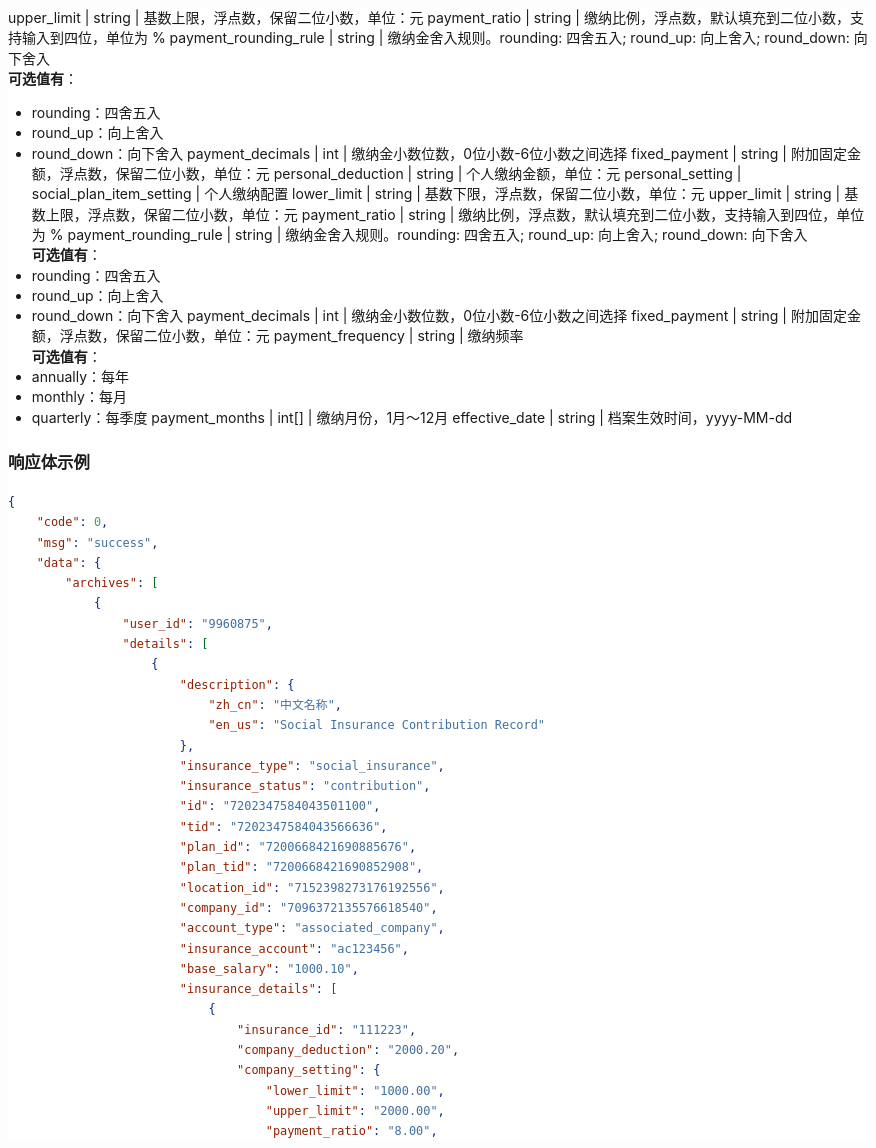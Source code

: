 upper_limit | string | 基数上限，浮点数，保留二位小数，单位：元
payment_ratio | string | 缴纳比例，浮点数，默认填充到二位小数，支持输入到四位，单位为 %
payment_rounding_rule | string | 缴纳金舍入规则。rounding: 四舍五入; round_up: 向上舍入; round_down: 向下舍入  
**可选值有**：  
- rounding：四舍五入  
- round_up：向上舍入  
- round_down：向下舍入
payment_decimals | int | 缴纳金小数位数，0位小数-6位小数之间选择
fixed_payment | string | 附加固定金额，浮点数，保留二位小数，单位：元
personal_deduction | string | 个人缴纳金额，单位：元
personal_setting | social_plan_item_setting | 个人缴纳配置
lower_limit | string | 基数下限，浮点数，保留二位小数，单位：元
upper_limit | string | 基数上限，浮点数，保留二位小数，单位：元
payment_ratio | string | 缴纳比例，浮点数，默认填充到二位小数，支持输入到四位，单位为 %
payment_rounding_rule | string | 缴纳金舍入规则。rounding: 四舍五入; round_up: 向上舍入; round_down: 向下舍入  
**可选值有**：  
- rounding：四舍五入  
- round_up：向上舍入  
- round_down：向下舍入
payment_decimals | int | 缴纳金小数位数，0位小数-6位小数之间选择
fixed_payment | string | 附加固定金额，浮点数，保留二位小数，单位：元
payment_frequency | string | 缴纳频率  
**可选值有**：  
- annually：每年  
- monthly：每月  
- quarterly：每季度
payment_months | int\[\] | 缴纳月份，1月～12月
effective_date | string | 档案生效时间，yyyy-MM-dd

### 响应体示例
```json
{
    "code": 0,
    "msg": "success",
    "data": {
        "archives": [
            {
                "user_id": "9960875",
                "details": [
                    {
                        "description": {
                            "zh_cn": "中文名称",
                            "en_us": "Social Insurance Contribution Record"
                        },
                        "insurance_type": "social_insurance",
                        "insurance_status": "contribution",
                        "id": "7202347584043501100",
                        "tid": "7202347584043566636",
                        "plan_id": "7200668421690885676",
                        "plan_tid": "7200668421690852908",
                        "location_id": "7152398273176192556",
                        "company_id": "7096372135576618540",
                        "account_type": "associated_company",
                        "insurance_account": "ac123456",
                        "base_salary": "1000.10",
                        "insurance_details": [
                            {
                                "insurance_id": "111223",
                                "company_deduction": "2000.20",
                                "company_setting": {
                                    "lower_limit": "1000.00",
                                    "upper_limit": "2000.00",
                                    "payment_ratio": "8.00",
```